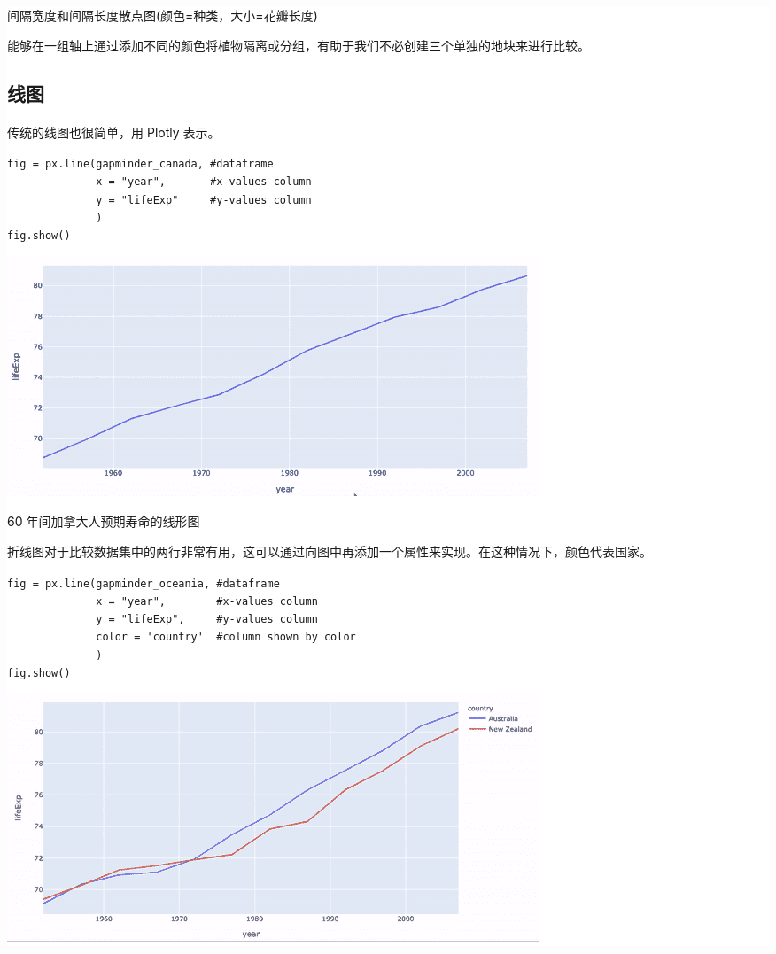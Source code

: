 间隔宽度和间隔长度散点图(颜色=种类，大小=花瓣长度)

能够在一组轴上通过添加不同的颜色将植物隔离或分组，有助于我们不必创建三个单独的地块来进行比较。

## 线图

传统的线图也很简单，用 Plotly 表示。

```
fig = px.line(gapminder_canada, #dataframe
              x = "year",       #x-values column
              y = "lifeExp"     #y-values column
              )
fig.show()
```

![](img/2683d17acf1fb93b99fc67d6dd3d4e1c.png)

60 年间加拿大人预期寿命的线形图

折线图对于比较数据集中的两行非常有用，这可以通过向图中再添加一个属性来实现。在这种情况下，颜色代表国家。

```
fig = px.line(gapminder_oceania, #dataframe
              x = "year",        #x-values column
              y = "lifeExp",     #y-values column
              color = 'country'  #column shown by color
              )
fig.show()
```

![](img/8419f580bbde3a108292b3a97f15a5d2.png)
